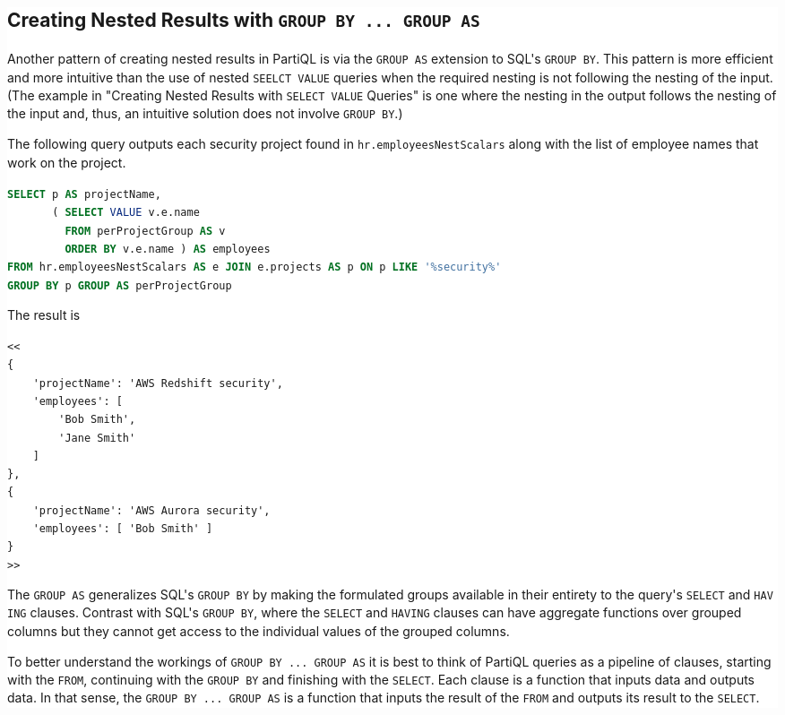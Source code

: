 Creating Nested Results with `GROUP BY ... GROUP AS`
------------------------------------------------------

Another pattern of creating nested results in PartiQL is via the `GROUP
AS` extension to SQL's `GROUP BY`. This pattern is more efficient and
more intuitive than the use of nested `SEELCT VALUE` queries when the
required nesting is not following the nesting of the input. (The example
in "Creating Nested Results with `SELECT VALUE` Queries" is one where
the nesting in the output follows the nesting of the input and, thus, an
intuitive solution does not involve `GROUP BY`.)

The following query outputs each security project found in
`hr.employeesNestScalars` along with the list of employee names that
work on the project.

```sql
SELECT p AS projectName,
       ( SELECT VALUE v.e.name 
         FROM perProjectGroup AS v 
         ORDER BY v.e.name ) AS employees
FROM hr.employeesNestScalars AS e JOIN e.projects AS p ON p LIKE '%security%'
GROUP BY p GROUP AS perProjectGroup
```

The result is

```
<<
{
    'projectName': 'AWS Redshift security', 
    'employees': [ 
        'Bob Smith',
        'Jane Smith' 
    ] 
},
{ 
    'projectName': 'AWS Aurora security', 
    'employees': [ 'Bob Smith' ]
}
>>
```

The `GROUP AS` generalizes SQL's `GROUP BY` by making the formulated
groups available in their entirety to the query's `SELECT` and
`HAVING` clauses. Contrast with SQL's `GROUP BY`, where the
`SELECT` and `HAVING` clauses can have aggregate functions over
grouped columns but they cannot get access to the individual values of
the grouped columns.

To better understand the workings of `GROUP BY ... GROUP AS` it is
best to think of PartiQL queries as a pipeline of clauses, starting with
the `FROM`, continuing with the `GROUP BY` and finishing with the
`SELECT`. Each clause is a function that inputs data and outputs data.
In that sense, the `GROUP BY ... GROUP AS` is a function that inputs
the result of the `FROM` and outputs its result to the `SELECT`.
